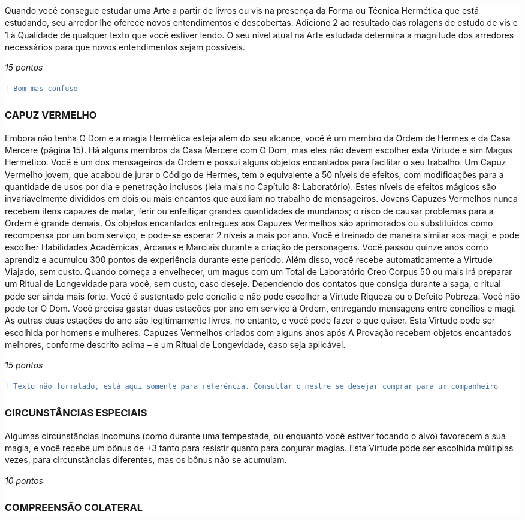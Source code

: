 Quando você consegue estudar uma Arte a partir de livros ou vis na presença da Forma ou Técnica Hermética que está estudando, seu arredor lhe oferece novos entendimentos e descobertas. Adicione 2 ao resultado das rolagens de estudo de vis e 1 à Qualidade de qualquer texto que você estiver lendo. O seu nível atual na Arte estudada determina a magnitude dos arredores necessários para que novos entendimentos sejam possíveis. 

*15 pontos*

```diff
! Bom mas confuso
```

### CAPUZ VERMELHO

Embora não tenha O Dom e a magia Hermética esteja além do seu alcance, você é um membro da Ordem de Hermes e da Casa Mercere (página 15). Há alguns membros da Casa Mercere com O Dom, mas eles não devem escolher esta Virtude e sim Magus Hermético. Você é um dos mensageiros da Ordem e possui alguns objetos encantados para facilitar o seu trabalho. Um Capuz Vermelho jovem, que acabou de jurar o Código de Hermes, tem o equivalente a 50 níveis de efeitos, com modificações para a quantidade de usos por dia e penetração inclusos (leia mais no Capítulo 8: Laboratório). Estes níveis de efeitos mágicos são invariavelmente divididos em dois ou mais encantos que auxiliam no trabalho de mensageiros. Jovens Capuzes Vermelhos nunca recebem itens capazes de matar, ferir ou enfeitiçar grandes quantidades de mundanos; o risco de causar problemas para a Ordem é grande demais. Os objetos encantados entregues aos Capuzes Vermelhos são aprimorados ou substituídos como recompensa por um bom serviço, e pode-se esperar 2 níveis a mais por ano. Você é treinado de maneira similar aos magi, e pode escolher Habilidades Acadêmicas, Arcanas e Marciais durante a criação de personagens. Você passou quinze anos como aprendiz e acumulou 300 pontos de experiência durante este período. Além disso, você recebe automaticamente a Virtude Viajado, sem custo. Quando começa a envelhecer, um magus com um Total de Laboratório Creo Corpus 50 ou mais irá preparar um Ritual de Longevidade para você, sem custo, caso deseje. Dependendo dos contatos que consiga durante a saga, o ritual pode ser ainda mais forte. Você é sustentado pelo concílio e não pode escolher a Virtude Riqueza ou o Defeito Pobreza. Você não pode ter O Dom. Você precisa gastar duas estações por ano em serviço à Ordem,  entregando mensagens entre concílios e magi. As outras duas estações do ano são legitimamente livres, no entanto, e você pode fazer o que quiser. Esta Virtude pode ser escolhida por homens e mulheres. Capuzes Vermelhos criados com alguns anos após A Provação recebem objetos encantados melhores,
conforme descrito acima – e um Ritual de Longevidade, caso seja aplicável.

*15 pontos*

```diff
! Texto não formatado, está aqui somente para referência. Consultar o mestre se desejar comprar para um companheiro

```

### CIRCUNSTÂNCIAS ESPECIAIS

Algumas circunstâncias incomuns (como durante uma tempestade, ou enquanto você estiver tocando o alvo) favorecem a sua magia, e você recebe um bônus de +3 tanto para resistir quanto para conjurar magias. Esta Virtude pode ser escolhida múltiplas vezes, para circunstâncias diferentes, mas os bônus
não se acumulam.

*10 pontos*

### COMPREENSÃO COLATERAL
